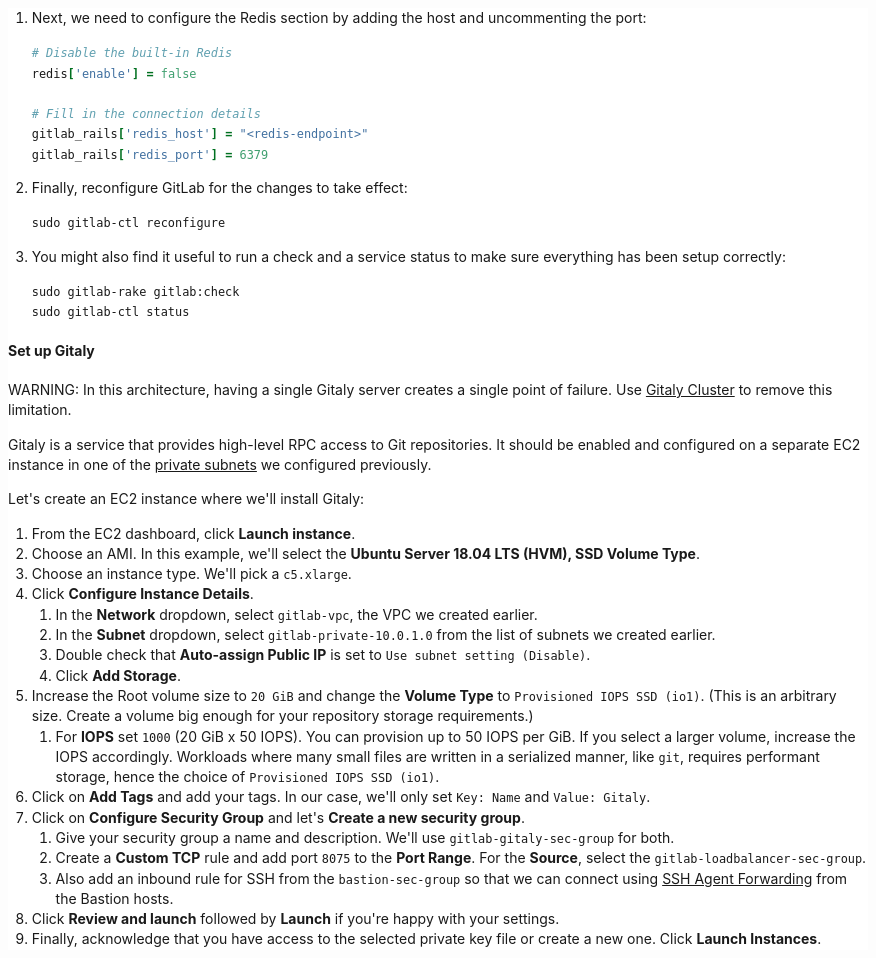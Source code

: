 1. Next, we need to configure the Redis section by adding the host and
   uncommenting the port:

   ```ruby
   # Disable the built-in Redis
   redis['enable'] = false

   # Fill in the connection details
   gitlab_rails['redis_host'] = "<redis-endpoint>"
   gitlab_rails['redis_port'] = 6379
   ```

1. Finally, reconfigure GitLab for the changes to take effect:

   ```shell
   sudo gitlab-ctl reconfigure
   ```

1. You might also find it useful to run a check and a service status to make sure
   everything has been setup correctly:

   ```shell
   sudo gitlab-rake gitlab:check
   sudo gitlab-ctl status
   ```

#### Set up Gitaly

WARNING:
In this architecture, having a single Gitaly server creates a single point of failure. Use
[Gitaly Cluster](../../administration/gitaly/praefect.md) to remove this limitation.

Gitaly is a service that provides high-level RPC access to Git repositories.
It should be enabled and configured on a separate EC2 instance in one of the
[private subnets](#subnets) we configured previously.

Let's create an EC2 instance where we'll install Gitaly:

1. From the EC2 dashboard, click **Launch instance**.
1. Choose an AMI. In this example, we'll select the **Ubuntu Server 18.04 LTS (HVM), SSD Volume Type**.
1. Choose an instance type. We'll pick a `c5.xlarge`.
1. Click **Configure Instance Details**.
   1. In the **Network** dropdown, select `gitlab-vpc`, the VPC we created earlier.
   1. In the **Subnet** dropdown, select `gitlab-private-10.0.1.0` from the list of subnets we created earlier.
   1. Double check that **Auto-assign Public IP** is set to `Use subnet setting (Disable)`.
   1. Click **Add Storage**.
1. Increase the Root volume size to `20 GiB` and change the **Volume Type** to `Provisioned IOPS SSD (io1)`. (This is an arbitrary size. Create a volume big enough for your repository storage requirements.)
   1. For **IOPS** set `1000` (20 GiB x 50 IOPS). You can provision up to 50 IOPS per GiB. If you select a larger volume, increase the IOPS accordingly. Workloads where many small files are written in a serialized manner, like `git`, requires performant storage, hence the choice of `Provisioned IOPS SSD (io1)`.
1. Click on **Add Tags** and add your tags. In our case, we'll only set `Key: Name` and `Value: Gitaly`.
1. Click on **Configure Security Group** and let's **Create a new security group**.
   1. Give your security group a name and description. We'll use `gitlab-gitaly-sec-group` for both.
   1. Create a **Custom TCP** rule and add port `8075` to the **Port Range**. For the **Source**, select the `gitlab-loadbalancer-sec-group`.
   1. Also add an inbound rule for SSH from the `bastion-sec-group` so that we can connect using [SSH Agent Forwarding](#use-ssh-agent-forwarding) from the Bastion hosts.
1. Click **Review and launch** followed by **Launch** if you're happy with your settings.
1. Finally, acknowledge that you have access to the selected private key file or create a new one. Click **Launch Instances**.
